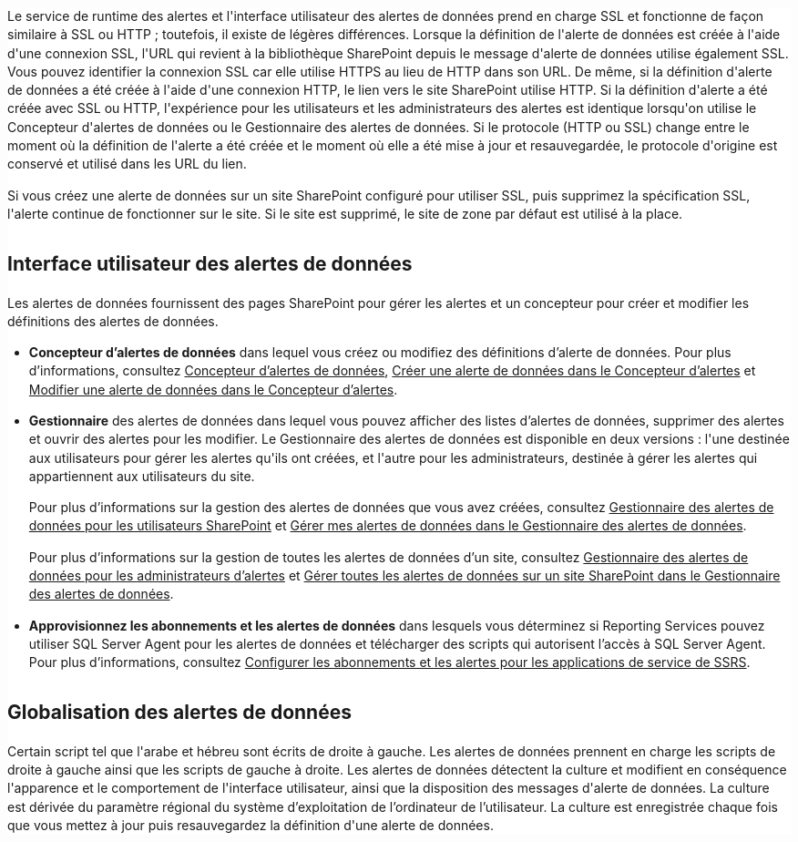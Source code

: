  Le service de runtime des alertes et l'interface utilisateur des alertes de données prend en charge SSL et fonctionne de façon similaire à SSL ou HTTP ; toutefois, il existe de légères différences. Lorsque la définition de l'alerte de données est créée à l'aide d'une connexion SSL, l'URL qui revient à la bibliothèque SharePoint depuis le message d'alerte de données utilise également SSL. Vous pouvez identifier la connexion SSL car elle utilise HTTPS au lieu de HTTP dans son URL. De même, si la définition d'alerte de données a été créée à l'aide d'une connexion HTTP, le lien vers le site SharePoint utilise HTTP. Si la définition d'alerte a été créée avec SSL ou HTTP, l'expérience pour les utilisateurs et les administrateurs des alertes est identique lorsqu'on utilise le Concepteur d'alertes de données ou le Gestionnaire des alertes de données. Si le protocole (HTTP ou SSL) change entre le moment où la définition de l'alerte a été créée et le moment où elle a été mise à jour et resauvegardée, le protocole d'origine est conservé et utilisé dans les URL du lien.  
  
 Si vous créez une alerte de données sur un site SharePoint configuré pour utiliser SSL, puis supprimez la spécification SSL, l'alerte continue de fonctionner sur le site. Si le site est supprimé, le site de zone par défaut est utilisé à la place.  
  
##  <a name="UserInterface"></a>Interface utilisateur des alertes de données  
 Les alertes de données fournissent des pages SharePoint pour gérer les alertes et un concepteur pour créer et modifier les définitions des alertes de données.  
  
-   **Concepteur d’alertes de données** dans lequel vous créez ou modifiez des définitions d’alerte de données. Pour plus d’informations, consultez [Concepteur d’alertes de données](../../2014/reporting-services/data-alert-designer.md), [Créer une alerte de données dans le Concepteur d’alertes](create-a-data-alert-in-data-alert-designer.md) et [Modifier une alerte de données dans le Concepteur d’alertes](edit-a-data-alert-in-alert-designer.md).  
  
-   **Gestionnaire** des alertes de données dans lequel vous pouvez afficher des listes d’alertes de données, supprimer des alertes et ouvrir des alertes pour les modifier. Le Gestionnaire des alertes de données est disponible en deux versions : l'une destinée aux utilisateurs pour gérer les alertes qu'ils ont créées, et l'autre pour les administrateurs, destinée à gérer les alertes qui appartiennent aux utilisateurs du site.  
  
     Pour plus d’informations sur la gestion des alertes de données que vous avez créées, consultez [Gestionnaire des alertes de données pour les utilisateurs SharePoint](../../2014/reporting-services/data-alert-manager-for-sharepoint-users.md) et [Gérer mes alertes de données dans le Gestionnaire des alertes de données](manage-my-data-alerts-in-data-alert-manager.md).  
  
     Pour plus d’informations sur la gestion de toutes les alertes de données d’un site, consultez [Gestionnaire des alertes de données pour les administrateurs d’alertes](../../2014/reporting-services/data-alert-manager-for-alerting-administrators.md) et [Gérer toutes les alertes de données sur un site SharePoint dans le Gestionnaire des alertes de données](manage-all-data-alerts-on-a-sharepoint-site-in-data-alert-manager.md).  
  
-   **Approvisionnez les abonnements et les alertes de données** dans lesquels vous déterminez si Reporting Services pouvez utiliser SQL Server Agent pour les alertes de données et télécharger des scripts qui autorisent l’accès à SQL Server Agent. Pour plus d’informations, consultez [Configurer les abonnements et les alertes pour les applications de service de SSRS](install-windows/provision-subscriptions-and-alerts-for-ssrs-service-applications.md).  
  
##  <a name="Globalization"></a>Globalisation des alertes de données  
 Certain script tel que l'arabe et hébreu sont écrits de droite à gauche. Les alertes de données prennent en charge les scripts de droite à gauche ainsi que les scripts de gauche à droite. Les alertes de données détectent la culture et modifient en conséquence l'apparence et le comportement de l'interface utilisateur, ainsi que la disposition des messages d'alerte de données. La culture est dérivée du paramètre régional du système d’exploitation de l’ordinateur de l’utilisateur. La culture est enregistrée chaque fois que vous mettez à jour puis resauvegardez la définition d'une alerte de données.  
  